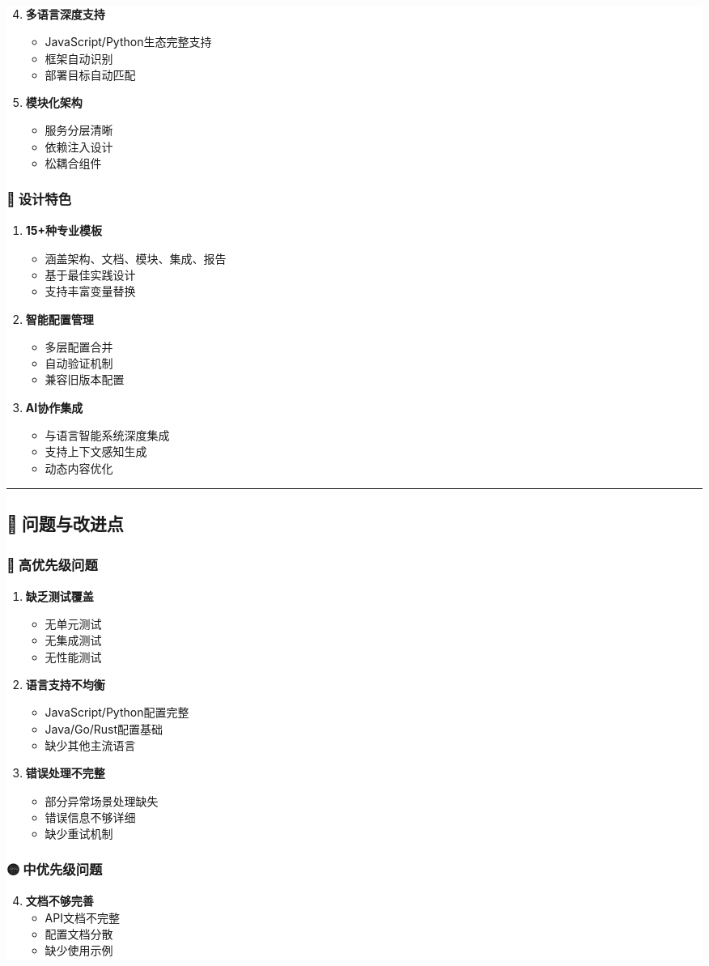 4. **多语言深度支持**
   - JavaScript/Python生态完整支持
   - 框架自动识别
   - 部署目标自动匹配

5. **模块化架构**
   - 服务分层清晰  
   - 依赖注入设计
   - 松耦合组件

### 🎯 **设计特色**

1. **15+种专业模板**
   - 涵盖架构、文档、模块、集成、报告
   - 基于最佳实践设计
   - 支持丰富变量替换

2. **智能配置管理**
   - 多层配置合并
   - 自动验证机制  
   - 兼容旧版本配置

3. **AI协作集成**
   - 与语言智能系统深度集成
   - 支持上下文感知生成
   - 动态内容优化

---

## 🚨 问题与改进点

### 🔴 **高优先级问题**

1. **缺乏测试覆盖**
   - 无单元测试
   - 无集成测试  
   - 无性能测试

2. **语言支持不均衡**
   - JavaScript/Python配置完整
   - Java/Go/Rust配置基础
   - 缺少其他主流语言

3. **错误处理不完整**
   - 部分异常场景处理缺失
   - 错误信息不够详细
   - 缺少重试机制

### 🟡 **中优先级问题**

4. **文档不够完善**
   - API文档不完整
   - 配置文档分散  
   - 缺少使用示例
